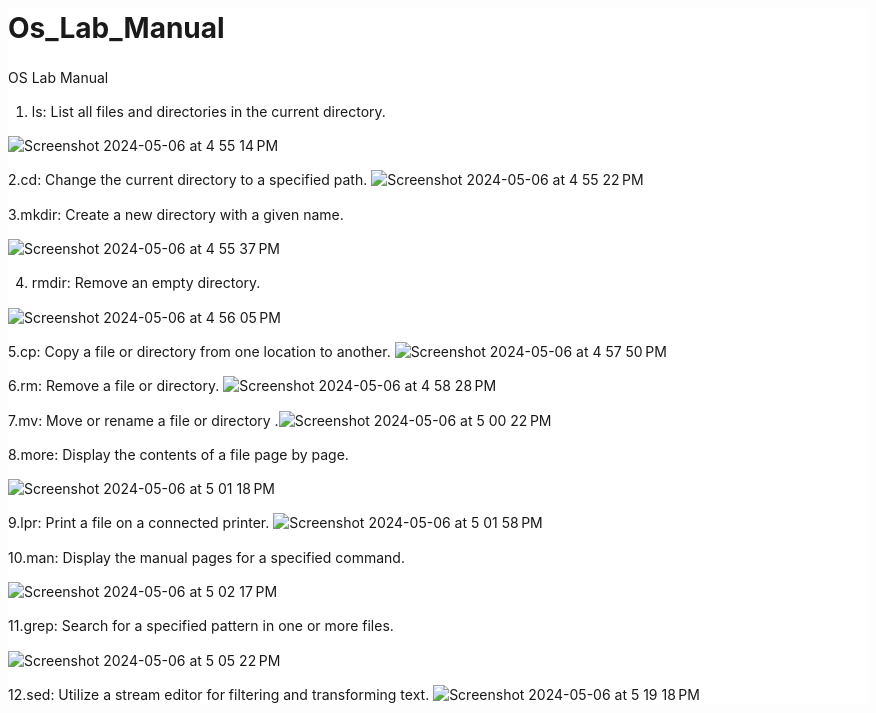# Os_Lab_Manual

OS Lab Manual

1. ls: List all files and directories in the current directory.

<img width="476" alt="Screenshot 2024-05-06 at 4 55 14 PM" src="https://github.com/Sujal979/Os_Lab_Manual/assets/166436459/ee32a321-cb84-4832-98e3-09fab999715d">


2.cd: Change the current directory to a specified path.
<img width="361" alt="Screenshot 2024-05-06 at 4 55 22 PM" src="https://github.com/Sujal979/Os_Lab_Manual/assets/166436459/adf75767-2591-438e-80f6-04dc90ce1c03">


3.mkdir: Create a new directory with a given name.

<img width="465" alt="Screenshot 2024-05-06 at 4 55 37 PM" src="https://github.com/Sujal979/Os_Lab_Manual/assets/166436459/fb4a207b-8ac3-4f19-9086-7d913e7b4963">

4. rmdir: Remove an empty directory.

<img width="454" alt="Screenshot 2024-05-06 at 4 56 05 PM" src="https://github.com/Sujal979/Os_Lab_Manual/assets/166436459/f2992933-55bd-4ed3-8152-80b5f835c653">

5.cp: Copy a file or directory from one location to another.
<img width="520" alt="Screenshot 2024-05-06 at 4 57 50 PM" src="https://github.com/Sujal979/Os_Lab_Manual/assets/166436459/d2d9caaa-ad59-40f0-92d3-03a0a98ad189">


6.rm: Remove a file or directory.
<img width="512" alt="Screenshot 2024-05-06 at 4 58 28 PM" src="https://github.com/Sujal979/Os_Lab_Manual/assets/166436459/992b1c9f-1dd3-456f-9b04-a0fbdcb70cc8">


7.mv: Move or rename a file or directory
.<img width="537" alt="Screenshot 2024-05-06 at 5 00 22 PM" src="https://github.com/Sujal979/Os_Lab_Manual/assets/166436459/f628f4a9-6fff-409b-be2d-ee0f66c25f60">



8.more: Display the contents of a file page by page.

<img width="713" alt="Screenshot 2024-05-06 at 5 01 18 PM" src="https://github.com/Sujal979/Os_Lab_Manual/assets/166436459/424835ea-9f16-4de3-a400-19692a6d99a7">

9.lpr: Print a file on a connected printer.
<img width="517" alt="Screenshot 2024-05-06 at 5 01 58 PM" src="https://github.com/Sujal979/Os_Lab_Manual/assets/166436459/937afa1a-21b5-4256-89ca-a1451a01b42c">


10.man: Display the manual pages for a specified command.


<img width="709" alt="Screenshot 2024-05-06 at 5 02 17 PM" src="https://github.com/Sujal979/Os_Lab_Manual/assets/166436459/2d107e65-26a0-413a-b5da-90dcc73023d6">

11.grep: Search for a specified pattern in one or more files.

<img width="471" alt="Screenshot 2024-05-06 at 5 05 22 PM" src="https://github.com/Sujal979/Os_Lab_Manual/assets/166436459/e544aed3-d484-4748-b573-ba0745234df1">

12.sed: Utilize a stream editor for filtering and transforming text.
<img width="146" alt="Screenshot 2024-05-06 at 5 19 18 PM" src="https://github.com/Sujal979/Os_Lab_Manual/assets/166436459/9bcab0e3-9721-40ec-93cb-177d6582e2e2">
